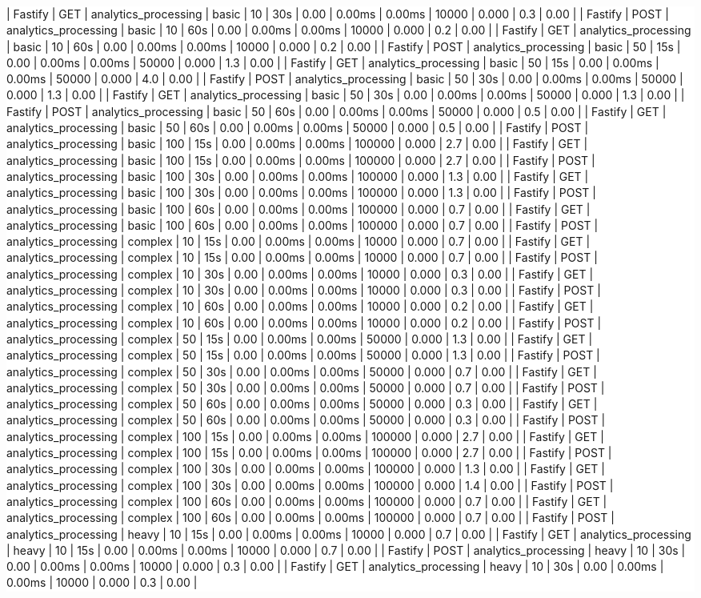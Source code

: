 | Fastify | GET | analytics_processing | basic | 10 | 30s | 0.00 | 0.00ms | 0.00ms | 10000 | 0.000 | 0.3 | 0.00 |
| Fastify | POST | analytics_processing | basic | 10 | 60s | 0.00 | 0.00ms | 0.00ms | 10000 | 0.000 | 0.2 | 0.00 |
| Fastify | GET | analytics_processing | basic | 10 | 60s | 0.00 | 0.00ms | 0.00ms | 10000 | 0.000 | 0.2 | 0.00 |
| Fastify | POST | analytics_processing | basic | 50 | 15s | 0.00 | 0.00ms | 0.00ms | 50000 | 0.000 | 1.3 | 0.00 |
| Fastify | GET | analytics_processing | basic | 50 | 15s | 0.00 | 0.00ms | 0.00ms | 50000 | 0.000 | 4.0 | 0.00 |
| Fastify | POST | analytics_processing | basic | 50 | 30s | 0.00 | 0.00ms | 0.00ms | 50000 | 0.000 | 1.3 | 0.00 |
| Fastify | GET | analytics_processing | basic | 50 | 30s | 0.00 | 0.00ms | 0.00ms | 50000 | 0.000 | 1.3 | 0.00 |
| Fastify | POST | analytics_processing | basic | 50 | 60s | 0.00 | 0.00ms | 0.00ms | 50000 | 0.000 | 0.5 | 0.00 |
| Fastify | GET | analytics_processing | basic | 50 | 60s | 0.00 | 0.00ms | 0.00ms | 50000 | 0.000 | 0.5 | 0.00 |
| Fastify | POST | analytics_processing | basic | 100 | 15s | 0.00 | 0.00ms | 0.00ms | 100000 | 0.000 | 2.7 | 0.00 |
| Fastify | GET | analytics_processing | basic | 100 | 15s | 0.00 | 0.00ms | 0.00ms | 100000 | 0.000 | 2.7 | 0.00 |
| Fastify | POST | analytics_processing | basic | 100 | 30s | 0.00 | 0.00ms | 0.00ms | 100000 | 0.000 | 1.3 | 0.00 |
| Fastify | GET | analytics_processing | basic | 100 | 30s | 0.00 | 0.00ms | 0.00ms | 100000 | 0.000 | 1.3 | 0.00 |
| Fastify | POST | analytics_processing | basic | 100 | 60s | 0.00 | 0.00ms | 0.00ms | 100000 | 0.000 | 0.7 | 0.00 |
| Fastify | GET | analytics_processing | basic | 100 | 60s | 0.00 | 0.00ms | 0.00ms | 100000 | 0.000 | 0.7 | 0.00 |
| Fastify | POST | analytics_processing | complex | 10 | 15s | 0.00 | 0.00ms | 0.00ms | 10000 | 0.000 | 0.7 | 0.00 |
| Fastify | GET | analytics_processing | complex | 10 | 15s | 0.00 | 0.00ms | 0.00ms | 10000 | 0.000 | 0.7 | 0.00 |
| Fastify | POST | analytics_processing | complex | 10 | 30s | 0.00 | 0.00ms | 0.00ms | 10000 | 0.000 | 0.3 | 0.00 |
| Fastify | GET | analytics_processing | complex | 10 | 30s | 0.00 | 0.00ms | 0.00ms | 10000 | 0.000 | 0.3 | 0.00 |
| Fastify | POST | analytics_processing | complex | 10 | 60s | 0.00 | 0.00ms | 0.00ms | 10000 | 0.000 | 0.2 | 0.00 |
| Fastify | GET | analytics_processing | complex | 10 | 60s | 0.00 | 0.00ms | 0.00ms | 10000 | 0.000 | 0.2 | 0.00 |
| Fastify | POST | analytics_processing | complex | 50 | 15s | 0.00 | 0.00ms | 0.00ms | 50000 | 0.000 | 1.3 | 0.00 |
| Fastify | GET | analytics_processing | complex | 50 | 15s | 0.00 | 0.00ms | 0.00ms | 50000 | 0.000 | 1.3 | 0.00 |
| Fastify | POST | analytics_processing | complex | 50 | 30s | 0.00 | 0.00ms | 0.00ms | 50000 | 0.000 | 0.7 | 0.00 |
| Fastify | GET | analytics_processing | complex | 50 | 30s | 0.00 | 0.00ms | 0.00ms | 50000 | 0.000 | 0.7 | 0.00 |
| Fastify | POST | analytics_processing | complex | 50 | 60s | 0.00 | 0.00ms | 0.00ms | 50000 | 0.000 | 0.3 | 0.00 |
| Fastify | GET | analytics_processing | complex | 50 | 60s | 0.00 | 0.00ms | 0.00ms | 50000 | 0.000 | 0.3 | 0.00 |
| Fastify | POST | analytics_processing | complex | 100 | 15s | 0.00 | 0.00ms | 0.00ms | 100000 | 0.000 | 2.7 | 0.00 |
| Fastify | GET | analytics_processing | complex | 100 | 15s | 0.00 | 0.00ms | 0.00ms | 100000 | 0.000 | 2.7 | 0.00 |
| Fastify | POST | analytics_processing | complex | 100 | 30s | 0.00 | 0.00ms | 0.00ms | 100000 | 0.000 | 1.3 | 0.00 |
| Fastify | GET | analytics_processing | complex | 100 | 30s | 0.00 | 0.00ms | 0.00ms | 100000 | 0.000 | 1.4 | 0.00 |
| Fastify | POST | analytics_processing | complex | 100 | 60s | 0.00 | 0.00ms | 0.00ms | 100000 | 0.000 | 0.7 | 0.00 |
| Fastify | GET | analytics_processing | complex | 100 | 60s | 0.00 | 0.00ms | 0.00ms | 100000 | 0.000 | 0.7 | 0.00 |
| Fastify | POST | analytics_processing | heavy | 10 | 15s | 0.00 | 0.00ms | 0.00ms | 10000 | 0.000 | 0.7 | 0.00 |
| Fastify | GET | analytics_processing | heavy | 10 | 15s | 0.00 | 0.00ms | 0.00ms | 10000 | 0.000 | 0.7 | 0.00 |
| Fastify | POST | analytics_processing | heavy | 10 | 30s | 0.00 | 0.00ms | 0.00ms | 10000 | 0.000 | 0.3 | 0.00 |
| Fastify | GET | analytics_processing | heavy | 10 | 30s | 0.00 | 0.00ms | 0.00ms | 10000 | 0.000 | 0.3 | 0.00 |